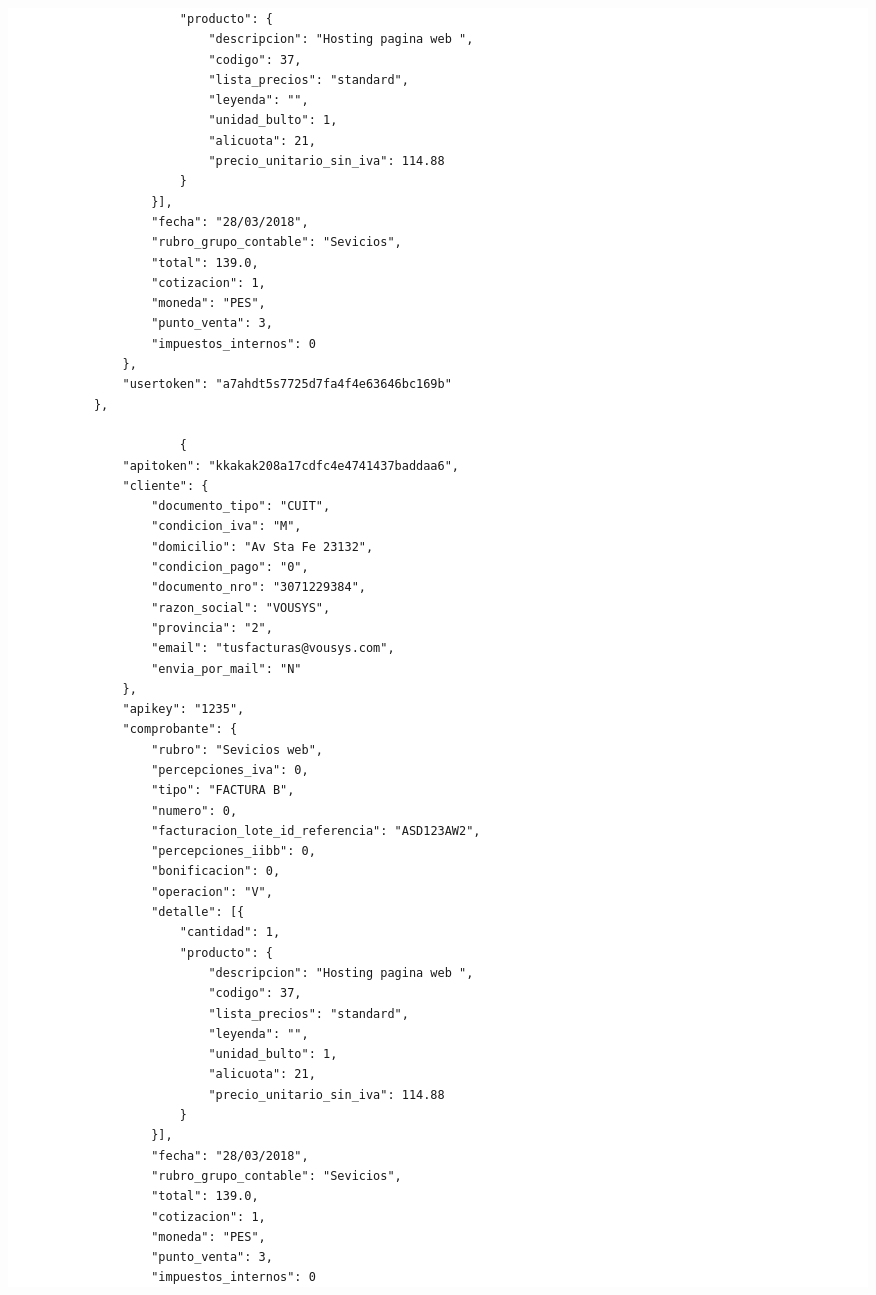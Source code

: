```text
                        "producto": {
                            "descripcion": "Hosting pagina web ",
                            "codigo": 37,
                            "lista_precios": "standard",
                            "leyenda": "",
                            "unidad_bulto": 1,
                            "alicuota": 21,
                            "precio_unitario_sin_iva": 114.88
                        }
                    }],
                    "fecha": "28/03/2018",
                    "rubro_grupo_contable": "Sevicios",
                    "total": 139.0,
                    "cotizacion": 1,
                    "moneda": "PES",
                    "punto_venta": 3,
                    "impuestos_internos": 0
                },
                "usertoken": "a7ahdt5s7725d7fa4f4e63646bc169b"
            },

                        {
                "apitoken": "kkakak208a17cdfc4e4741437baddaa6",
                "cliente": {
                    "documento_tipo": "CUIT",
                    "condicion_iva": "M",
                    "domicilio": "Av Sta Fe 23132",
                    "condicion_pago": "0",
                    "documento_nro": "3071229384",
                    "razon_social": "VOUSYS",
                    "provincia": "2",
                    "email": "tusfacturas@vousys.com",
                    "envia_por_mail": "N"
                },
                "apikey": "1235",
                "comprobante": {
                    "rubro": "Sevicios web",
                    "percepciones_iva": 0,
                    "tipo": "FACTURA B",
                    "numero": 0,
                    "facturacion_lote_id_referencia": "ASD123AW2",
                    "percepciones_iibb": 0,
                    "bonificacion": 0,
                    "operacion": "V",
                    "detalle": [{
                        "cantidad": 1,
                        "producto": {
                            "descripcion": "Hosting pagina web ",
                            "codigo": 37,
                            "lista_precios": "standard",
                            "leyenda": "",
                            "unidad_bulto": 1,
                            "alicuota": 21,
                            "precio_unitario_sin_iva": 114.88
                        }
                    }],
                    "fecha": "28/03/2018",
                    "rubro_grupo_contable": "Sevicios",
                    "total": 139.0,
                    "cotizacion": 1,
                    "moneda": "PES",
                    "punto_venta": 3,
                    "impuestos_internos": 0
```